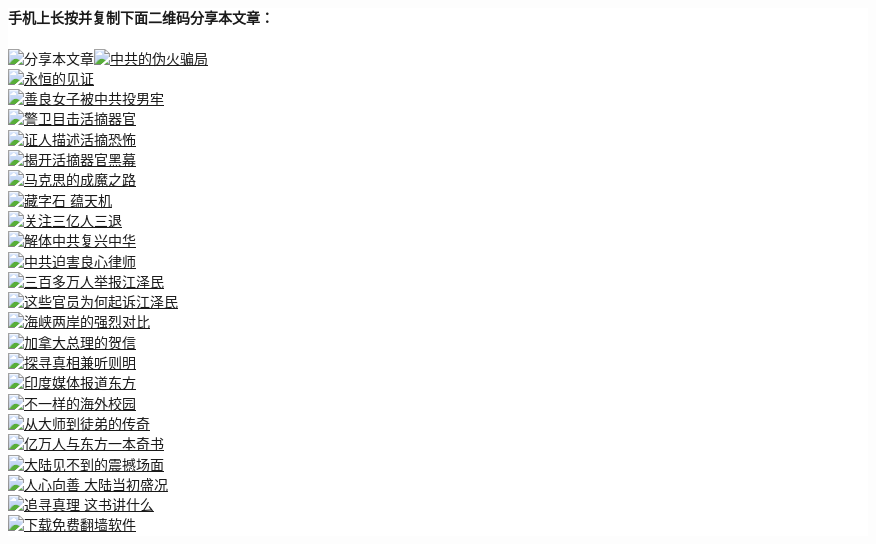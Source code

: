 <strong>手机上长按并复制下面二维码分享本文章：</strong><br><br><img src="https://chart.apis.google.com/chart?cht=qr&chs=240x240&choe=UTF-8&chld=M|2&chl=https://github.com/19920513/djy/blob/master/gb/23/1/23/n13914130.md%231" title="分享本文章"></td><td VALIGN=TOP><a href="https://github.com/19920513/djy/blob/master/gb/16/1/21/n4622075.md?dfh#1" target="_blank"><img src="https://raw.githubusercontent.com/19920513/djy/master/gb/300/wei-f1.jpg" title="中共的伪火骗局"  alt="中共的伪火骗局"></a><br><a href="https://github.com/19920513/www/blob/master/README.md?dfh#9" target="_blank"><img src="https://raw.githubusercontent.com/19920513/djy/master/gb/300/yong-h.jpg" title="永恒的见证"  alt="永恒的见证"></a><br><a href="https://github.com/19920513/djy/blob/master/gb/13/9/29/n3974789.md?dfh#1" target="_blank"><img src="https://raw.githubusercontent.com/19920513/djy/master/gb/300/shang-lnz.jpg" title="善良女子被中共投男牢"  alt="善良女子被中共投男牢"></a><br><a href="https://github.com/19920513/djy/blob/master/gb/16/3/16/n4663449.md?dfh#1" target="_blank"><img src="https://raw.githubusercontent.com/19920513/djy/master/gb/300/huo-z3.jpg" title="警卫目击活摘器官"  alt="警卫目击活摘器官"></a><br><a href="https://github.com/19920513/djy/blob/master/gb/16/8/7/n8177641.md?dfh#1" target="_blank"><img src="https://raw.githubusercontent.com/19920513/djy/master/gb/300/huo-z4.jpg" title="证人描述活摘恐怖"  alt="证人描述活摘恐怖"></a><br><a href="https://github.com/19920513/djy/blob/master/gb/10/4/19/n2881569.md?dfh#1" target="_blank"><img src="https://raw.githubusercontent.com/19920513/djy/master/gb/300/huo-z1.jpg" title="揭开活摘器官黑幕"  alt="揭开活摘器官黑幕"></a><br><a href="https://github.com/19920513/djy/blob/master/gb/10/11/7/n3077476.md?dfh#1" target="_blank"><img src="https://raw.githubusercontent.com/19920513/djy/master/gb/300/ma-ks.jpg" title="马克思的成魔之路"  alt="马克思的成魔之路"></a><br><a href="https://github.com/19920513/djy/blob/master/gb/14/6/9/n4173977.md?dfh#1" target="_blank"><img src="https://raw.githubusercontent.com/19920513/djy/master/gb/300/chang-zs.jpg" title="藏字石 蕴天机"  alt="藏字石 蕴天机"></a><br><a href="https://github.com/19920513/djy/blob/master/gb/18/5/10/n10381511.md?dfh#1" target="_blank"><img src="https://raw.githubusercontent.com/19920513/djy/master/gb/300/st1.jpg" title="关注三亿人三退"  alt="关注三亿人三退"></a><br><a href="https://github.com/19920513/djy/blob/master/gb/18/3/21/n10237682.md?dfh#1" target="_blank"><img src="https://raw.githubusercontent.com/19920513/djy/master/gb/300/jie-t.jpg" title="解体中共复兴中华"  alt="解体中共复兴中华"></a><br><a href="https://github.com/19920513/djy/blob/master/gb/9/2/9/n2422991.md?dfh#1" target="_blank"><img src="https://raw.githubusercontent.com/19920513/djy/master/gb/300/gao-zs.jpg" title="中共迫害良心律师"  alt="中共迫害良心律师"></a><br><a href="https://github.com/19920513/djy/blob/master/gb/18/12/9/n10900044.md?dfh#1" target="_blank"><img src="https://raw.githubusercontent.com/19920513/djy/master/gb/300/sj1.jpg" title="三百多万人举报江泽民"  alt="三百多万人举报江泽民"></a><br><a href="https://github.com/19920513/djy/blob/master/gb/18/8/28/n10672014.md?dfh#1" target="_blank"><img src="https://raw.githubusercontent.com/19920513/djy/master/gb/300/sj2.jpg" title="这些官员为何起诉江泽民"  alt="这些官员为何起诉江泽民"></a><br><a href="https://github.com/19920513/djy/blob/master/gb/8/12/18/n2367165.md?dfh#1" target="_blank"><img src="https://raw.githubusercontent.com/19920513/djy/master/gb/300/liangan.jpg" title="海峡两岸的强烈对比"  alt="海峡两岸的强烈对比"></a><br><a href="https://github.com/19920513/djy/blob/master/gb/15/12/10/n4593139.md?dfh#1" target="_blank"><img src="https://raw.githubusercontent.com/19920513/djy/master/gb/300/jia-ndzl.jpg" title="加拿大总理的贺信"  alt="加拿大总理的贺信"></a><br><a href="https://github.com/19920513/djy/blob/master/gb/11/6/17/n3289382.md?dfh#1" target="_blank"><img src="https://raw.githubusercontent.com/19920513/djy/master/gb/300/xiao-wd.jpg" title="探寻真相兼听则明"  alt="探寻真相兼听则明"></a><br><a href="https://github.com/19920513/djy/blob/master/gb/18/10/27/n10812623.md?dfh#1" target="_blank"><img src="https://raw.githubusercontent.com/19920513/djy/master/gb/300/yindu.jpg" title="印度媒体报道东方"  alt="印度媒体报道东方"></a><br><a href="https://github.com/19920513/djy/blob/master/gb/18/6/9/n10469652.md?dfh#1" target="_blank"><img src="https://raw.githubusercontent.com/19920513/djy/master/gb/300/xie-j.jpg" title="不一样的海外校园"  alt="不一样的海外校园"></a><br><a href="https://github.com/19920513/djy/blob/master/gb/7/4/5/n1669415.md?dfh#1" target="_blank"><img src="https://raw.githubusercontent.com/19920513/djy/master/gb/300/li-up.jpg" title="从大师到徒弟的传奇"  alt="从大师到徒弟的传奇"></a><br><a href="https://github.com/19920513/djy/blob/master/gb/17/5/26/n9191512.md?dfh#1" target="_blank"><img src="https://raw.githubusercontent.com/19920513/djy/master/gb/300/zfl2.jpg" title="亿万人与东方一本奇书"  alt="亿万人与东方一本奇书"></a><br><a href="https://github.com/19920513/djy/blob/master/gb/13/11/27/n4020290.md?dfh#1" target="_blank"><img src="https://raw.githubusercontent.com/19920513/djy/master/gb/300/zhen-h.jpg" title="大陆见不到的震撼场面"  alt="大陆见不到的震撼场面"></a><br><a href="https://github.com/19920513/djy/blob/master/gb/15/7/17/n4482910.md?dfh#1" target="_blank"><img src="https://raw.githubusercontent.com/19920513/djy/master/gb/300/dalu-sk.jpg" title="人心向善 大陆当初盛况"  alt="人心向善 大陆当初盛况"></a><br><a href="https://github.com/19920513/djy/blob/master/gb/19/1/5/n10955468.md?dfh#1" target="_blank"><img src="https://raw.githubusercontent.com/19920513/djy/master/gb/300/zfl1.jpg" title="追寻真理 这书讲什么"  alt="追寻真理 这书讲什么"></a><br><a href="https://github.com/19920513/www/blob/master/README.md?dfh#1" target="_blank"><img src="https://raw.githubusercontent.com/19920513/djy/master/gb/300/fq1.jpg" title="下载免费翻墙软件"  alt="下载免费翻墙软件"></a><br></td></tr></table>
